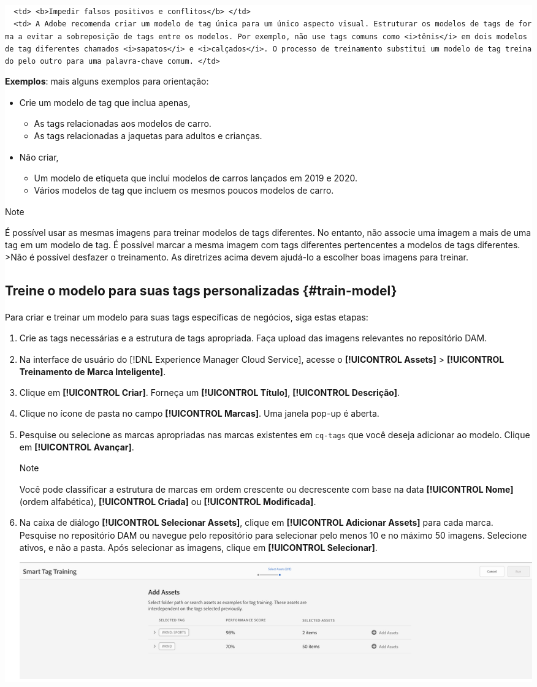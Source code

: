       <td> <b>Impedir falsos positivos e conflitos</b> </td>
      <td> A Adobe recomenda criar um modelo de tag única para um único aspecto visual. Estruturar os modelos de tags de forma a evitar a sobreposição de tags entre os modelos. Por exemplo, não use tags comuns como <i>tênis</i> em dois modelos de tag diferentes chamados <i>sapatos</i> e <i>calçados</i>. O processo de treinamento substitui um modelo de tag treinado pelo outro para uma palavra-chave comum. </td>
   </tr>
</table>

**Exemplos**: mais alguns exemplos para orientação:

* Crie um modelo de tag que inclua apenas,

   * As tags relacionadas aos modelos de carro.
   * As tags relacionadas a jaquetas para adultos e crianças.

* Não criar,

   * Um modelo de etiqueta que inclui modelos de carros lançados em 2019 e 2020.
   * Vários modelos de tag que incluem os mesmos poucos modelos de carro.

>[!NOTE]
>
>É possível usar as mesmas imagens para treinar modelos de tags diferentes. No entanto, não associe uma imagem a mais de uma tag em um modelo de tag. É possível marcar a mesma imagem com tags diferentes pertencentes a modelos de tags diferentes.
>&#x200B;>Não é possível desfazer o treinamento. As diretrizes acima devem ajudá-lo a escolher boas imagens para treinar.

## Treine o modelo para suas tags personalizadas {#train-model}

Para criar e treinar um modelo para suas tags específicas de negócios, siga estas etapas:

1. Crie as tags necessárias e a estrutura de tags apropriada. Faça upload das imagens relevantes no repositório DAM.
1. Na interface de usuário do [!DNL Experience Manager Cloud Service], acesse o **[!UICONTROL Assets]** > **[!UICONTROL Treinamento de Marca Inteligente]**.
1. Clique em **[!UICONTROL Criar]**. Forneça um **[!UICONTROL Título]**, **[!UICONTROL Descrição]**.
1. Clique no ícone de pasta no campo **[!UICONTROL Marcas]**. Uma janela pop-up é aberta.
1. Pesquise ou selecione as marcas apropriadas nas marcas existentes em `cq-tags` que você deseja adicionar ao modelo. Clique em **[!UICONTROL Avançar]**.

   >[!NOTE]
   >
   >Você pode classificar a estrutura de marcas em ordem crescente ou decrescente com base na data **[!UICONTROL Nome]** (ordem alfabética), **[!UICONTROL Criada]** ou **[!UICONTROL Modificada]**.


1. Na caixa de diálogo **[!UICONTROL Selecionar Assets]**, clique em **[!UICONTROL Adicionar Assets]** para cada marca. Pesquise no repositório DAM ou navegue pelo repositório para selecionar pelo menos 10 e no máximo 50 imagens. Selecione ativos, e não a pasta. Após selecionar as imagens, clique em **[!UICONTROL Selecionar]**.

   ![Exibir status do treinamento](assets/smart-tags-training-status.png)
